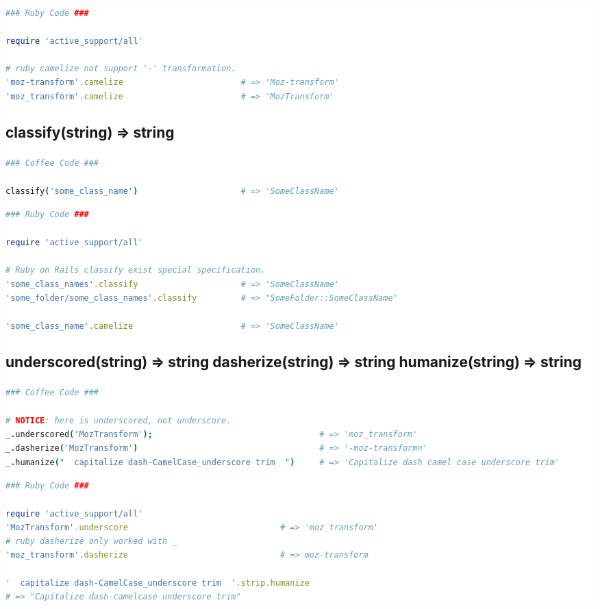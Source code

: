 ```ruby
### Ruby Code ###

require 'active_support/all'

# ruby camelize not support '-' transformation.
'moz-transform'.camelize                        # => 'Moz-transform'
'moz_transform'.camelize                        # => 'MozTransform'
```

## classify(string) => string
```coffee
### Coffee Code ###

classify('some_class_name')                     # => 'SomeClassName'
```

```ruby
### Ruby Code ###

require 'active_support/all'

# Ruby on Rails classify exist special specification.
'some_class_names'.classify                     # => 'SomeClassName'
'some_folder/some_class_names'.classify         # => "SomeFolder::SomeClassName"

'some_class_name'.camelize                      # => 'SomeClassName'
```

## underscored(string) => string dasherize(string) => string humanize(string) => string
```coffee
### Coffee Code ###

# NOTICE: here is underscored, not underscore.
_.underscored('MozTransform');                                  # => 'moz_transform'
_.dasherize('MozTransform')                                     # => '-moz-transformn'
_.humanize("  capitalize dash-CamelCase_underscore trim  ")     # => 'Capitalize dash camel case underscore trim'

```

```ruby
### Ruby Code ###

require 'active_support/all'
'MozTransform'.underscore                               # => 'moz_transform'
# ruby dasherize only worked with _
'moz_transform'.dasherize                               # => moz-transform

'  capitalize dash-CamelCase_underscore trim  '.strip.humanize
# => "Capitalize dash-camelcase underscore trim"
```
